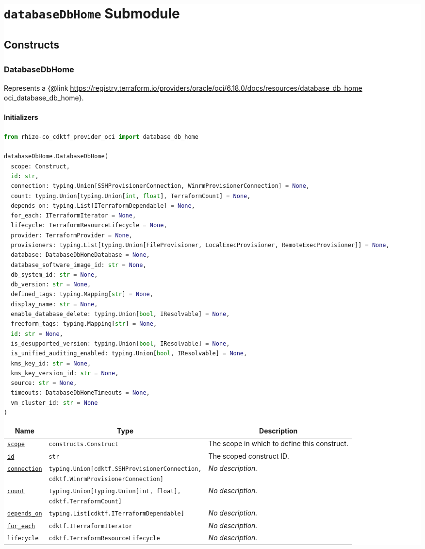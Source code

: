 # `databaseDbHome` Submodule <a name="`databaseDbHome` Submodule" id="rhizo-co-terraform-provider-oci.databaseDbHome"></a>

## Constructs <a name="Constructs" id="Constructs"></a>

### DatabaseDbHome <a name="DatabaseDbHome" id="rhizo-co-terraform-provider-oci.databaseDbHome.DatabaseDbHome"></a>

Represents a {@link https://registry.terraform.io/providers/oracle/oci/6.18.0/docs/resources/database_db_home oci_database_db_home}.

#### Initializers <a name="Initializers" id="rhizo-co-terraform-provider-oci.databaseDbHome.DatabaseDbHome.Initializer"></a>

```python
from rhizo-co_cdktf_provider_oci import database_db_home

databaseDbHome.DatabaseDbHome(
  scope: Construct,
  id: str,
  connection: typing.Union[SSHProvisionerConnection, WinrmProvisionerConnection] = None,
  count: typing.Union[typing.Union[int, float], TerraformCount] = None,
  depends_on: typing.List[ITerraformDependable] = None,
  for_each: ITerraformIterator = None,
  lifecycle: TerraformResourceLifecycle = None,
  provider: TerraformProvider = None,
  provisioners: typing.List[typing.Union[FileProvisioner, LocalExecProvisioner, RemoteExecProvisioner]] = None,
  database: DatabaseDbHomeDatabase = None,
  database_software_image_id: str = None,
  db_system_id: str = None,
  db_version: str = None,
  defined_tags: typing.Mapping[str] = None,
  display_name: str = None,
  enable_database_delete: typing.Union[bool, IResolvable] = None,
  freeform_tags: typing.Mapping[str] = None,
  id: str = None,
  is_desupported_version: typing.Union[bool, IResolvable] = None,
  is_unified_auditing_enabled: typing.Union[bool, IResolvable] = None,
  kms_key_id: str = None,
  kms_key_version_id: str = None,
  source: str = None,
  timeouts: DatabaseDbHomeTimeouts = None,
  vm_cluster_id: str = None
)
```

| **Name** | **Type** | **Description** |
| --- | --- | --- |
| <code><a href="#rhizo-co-terraform-provider-oci.databaseDbHome.DatabaseDbHome.Initializer.parameter.scope">scope</a></code> | <code>constructs.Construct</code> | The scope in which to define this construct. |
| <code><a href="#rhizo-co-terraform-provider-oci.databaseDbHome.DatabaseDbHome.Initializer.parameter.id">id</a></code> | <code>str</code> | The scoped construct ID. |
| <code><a href="#rhizo-co-terraform-provider-oci.databaseDbHome.DatabaseDbHome.Initializer.parameter.connection">connection</a></code> | <code>typing.Union[cdktf.SSHProvisionerConnection, cdktf.WinrmProvisionerConnection]</code> | *No description.* |
| <code><a href="#rhizo-co-terraform-provider-oci.databaseDbHome.DatabaseDbHome.Initializer.parameter.count">count</a></code> | <code>typing.Union[typing.Union[int, float], cdktf.TerraformCount]</code> | *No description.* |
| <code><a href="#rhizo-co-terraform-provider-oci.databaseDbHome.DatabaseDbHome.Initializer.parameter.dependsOn">depends_on</a></code> | <code>typing.List[cdktf.ITerraformDependable]</code> | *No description.* |
| <code><a href="#rhizo-co-terraform-provider-oci.databaseDbHome.DatabaseDbHome.Initializer.parameter.forEach">for_each</a></code> | <code>cdktf.ITerraformIterator</code> | *No description.* |
| <code><a href="#rhizo-co-terraform-provider-oci.databaseDbHome.DatabaseDbHome.Initializer.parameter.lifecycle">lifecycle</a></code> | <code>cdktf.TerraformResourceLifecycle</code> | *No description.* |